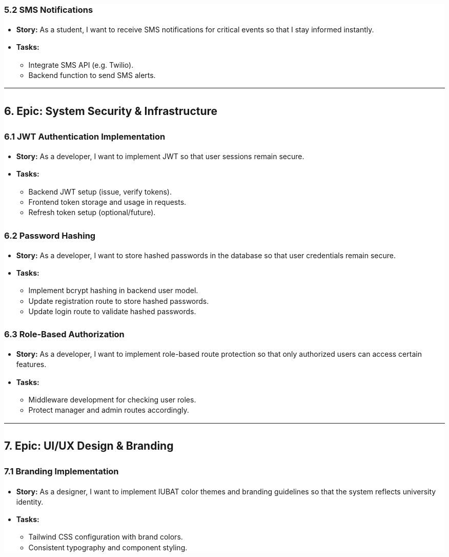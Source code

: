 ### **5.2 SMS Notifications**

* **Story:** As a student, I want to receive SMS notifications for critical events so that I stay informed instantly.
* **Tasks:**

  * Integrate SMS API (e.g. Twilio).
  * Backend function to send SMS alerts.

---

## **6. Epic: System Security & Infrastructure**

### **6.1 JWT Authentication Implementation**

* **Story:** As a developer, I want to implement JWT so that user sessions remain secure.
* **Tasks:**

  * Backend JWT setup (issue, verify tokens).
  * Frontend token storage and usage in requests.
  * Refresh token setup (optional/future).

### **6.2 Password Hashing**

* **Story:** As a developer, I want to store hashed passwords in the database so that user credentials remain secure.
* **Tasks:**

  * Implement bcrypt hashing in backend user model.
  * Update registration route to store hashed passwords.
  * Update login route to validate hashed passwords.

### **6.3 Role-Based Authorization**

* **Story:** As a developer, I want to implement role-based route protection so that only authorized users can access certain features.
* **Tasks:**

  * Middleware development for checking user roles.
  * Protect manager and admin routes accordingly.

---

## **7. Epic: UI/UX Design & Branding**

### **7.1 Branding Implementation**

* **Story:** As a designer, I want to implement IUBAT color themes and branding guidelines so that the system reflects university identity.
* **Tasks:**

  * Tailwind CSS configuration with brand colors.
  * Consistent typography and component styling.
